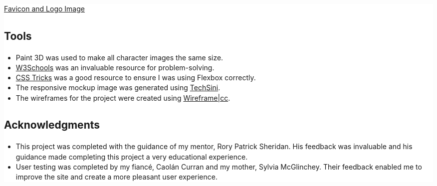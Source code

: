 [Favicon and Logo Image](https://www.hiclipart.com/free-transparent-background-png-clipart-jzfzc/)

## Tools
- Paint 3D was used to make all character images the same size.
- [W3Schools](https://www.w3schools.com) was an invaluable resource for problem-solving.
- [CSS Tricks](https://css-tricks.com/snippets/css/a-guide-to-flexbox/) was a good resource to ensure I was using Flexbox correctly.
- The responsive mockup image was generated using [TechSini](https://techsini.com/multi-mockup/index.php).
- The wireframes for the project were created using [Wireframe|cc](https://wireframe.cc/).

## Acknowledgments
- This project was completed with the guidance of my mentor, Rory Patrick Sheridan.  His feedback was invaluable and his guidance made completing this project a very educational experience.
- User testing was completed by my fiancé, Caolán Curran and my mother, Sylvia McGlinchey.  Their feedback enabled me to improve the site and create a more pleasant user experience.  
